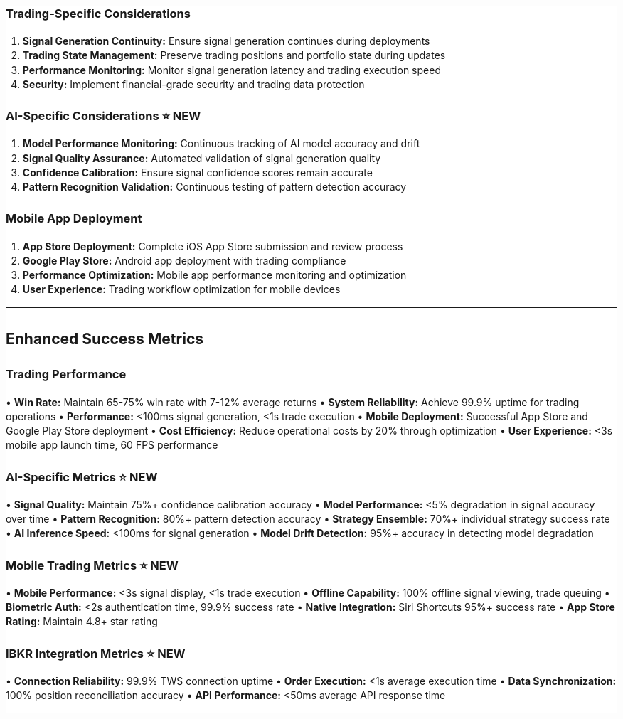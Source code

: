 ### Trading-Specific Considerations

1. **Signal Generation Continuity:** Ensure signal generation continues during deployments
2. **Trading State Management:** Preserve trading positions and portfolio state during updates
3. **Performance Monitoring:** Monitor signal generation latency and trading execution speed
4. **Security:** Implement financial-grade security and trading data protection

### AI-Specific Considerations ⭐ **NEW**

1. **Model Performance Monitoring:** Continuous tracking of AI model accuracy and drift
2. **Signal Quality Assurance:** Automated validation of signal generation quality
3. **Confidence Calibration:** Ensure signal confidence scores remain accurate
4. **Pattern Recognition Validation:** Continuous testing of pattern detection accuracy

### Mobile App Deployment

1. **App Store Deployment:** Complete iOS App Store submission and review process
2. **Google Play Store:** Android app deployment with trading compliance
3. **Performance Optimization:** Mobile app performance monitoring and optimization
4. **User Experience:** Trading workflow optimization for mobile devices

---

## Enhanced Success Metrics

### Trading Performance
• **Win Rate:** Maintain 65-75% win rate with 7-12% average returns
• **System Reliability:** Achieve 99.9% uptime for trading operations
• **Performance:** <100ms signal generation, <1s trade execution
• **Mobile Deployment:** Successful App Store and Google Play Store deployment
• **Cost Efficiency:** Reduce operational costs by 20% through optimization
• **User Experience:** <3s mobile app launch time, 60 FPS performance

### AI-Specific Metrics ⭐ **NEW**
• **Signal Quality:** Maintain 75%+ confidence calibration accuracy
• **Model Performance:** <5% degradation in signal accuracy over time
• **Pattern Recognition:** 80%+ pattern detection accuracy
• **Strategy Ensemble:** 70%+ individual strategy success rate
• **AI Inference Speed:** <100ms for signal generation
• **Model Drift Detection:** 95%+ accuracy in detecting model degradation

### Mobile Trading Metrics ⭐ **NEW**
• **Mobile Performance:** <3s signal display, <1s trade execution
• **Offline Capability:** 100% offline signal viewing, trade queuing
• **Biometric Auth:** <2s authentication time, 99.9% success rate
• **Native Integration:** Siri Shortcuts 95%+ success rate
• **App Store Rating:** Maintain 4.8+ star rating

### IBKR Integration Metrics ⭐ **NEW**
• **Connection Reliability:** 99.9% TWS connection uptime
• **Order Execution:** <1s average execution time
• **Data Synchronization:** 100% position reconciliation accuracy
• **API Performance:** <50ms average API response time

---